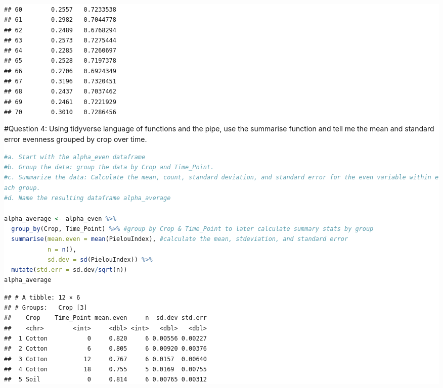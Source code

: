     ## 60        0.2557   0.7233538
    ## 61        0.2982   0.7044778
    ## 62        0.2489   0.6768294
    ## 63        0.2573   0.7275444
    ## 64        0.2285   0.7260697
    ## 65        0.2528   0.7197378
    ## 66        0.2706   0.6924349
    ## 67        0.3196   0.7320451
    ## 68        0.2437   0.7037462
    ## 69        0.2461   0.7221929
    ## 70        0.3010   0.7286456

\#Question 4: Using tidyverse language of functions and the pipe, use
the summarise function and tell me the mean and standard error evenness
grouped by crop over time.

``` r
#a. Start with the alpha_even dataframe
#b. Group the data: group the data by Crop and Time_Point.
#c. Summarize the data: Calculate the mean, count, standard deviation, and standard error for the even variable within each group.
#d. Name the resulting dataframe alpha_average

alpha_average <- alpha_even %>% 
  group_by(Crop, Time_Point) %>% #group by Crop & Time_Point to later calculate summary stats by group
  summarise(mean.even = mean(PielouIndex), #calculate the mean, stdeviation, and standard error
            n = n(), 
            sd.dev = sd(PielouIndex)) %>%
  mutate(std.err = sd.dev/sqrt(n)) 
alpha_average
```

    ## # A tibble: 12 × 6
    ## # Groups:   Crop [3]
    ##    Crop    Time_Point mean.even     n  sd.dev std.err
    ##    <chr>        <int>     <dbl> <int>   <dbl>   <dbl>
    ##  1 Cotton           0     0.820     6 0.00556 0.00227
    ##  2 Cotton           6     0.805     6 0.00920 0.00376
    ##  3 Cotton          12     0.767     6 0.0157  0.00640
    ##  4 Cotton          18     0.755     5 0.0169  0.00755
    ##  5 Soil             0     0.814     6 0.00765 0.00312